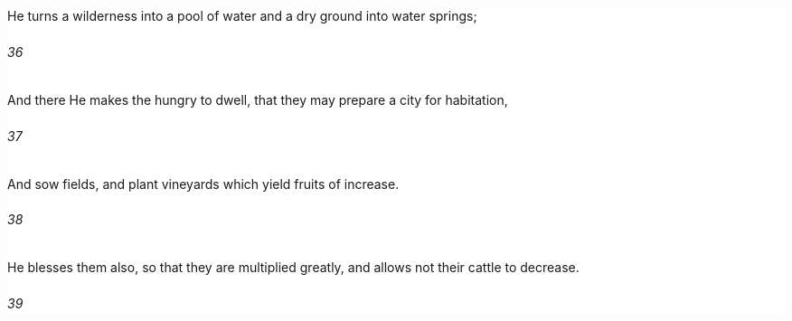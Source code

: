 




He turns a wilderness into a pool of water and a dry ground into water springs; 













###### 36 






And there He makes the hungry to dwell, that they may prepare a city for habitation, 













###### 37 






And sow fields, and plant vineyards which yield fruits of increase. 













###### 38 






He blesses them also, so that they are multiplied greatly, and allows not their cattle to decrease. 













###### 39 

